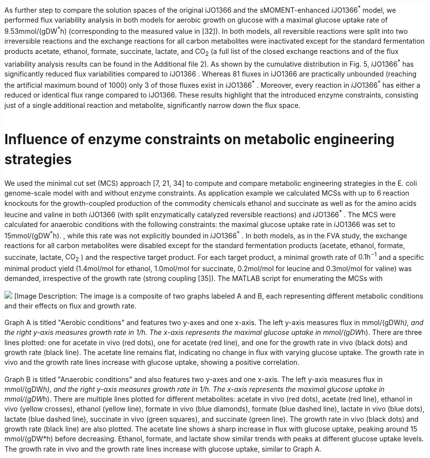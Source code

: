 As further step to compare the solution spaces of the original iJO1366 and the sMOMENT-enhanced $i \mathrm { J } \mathrm { O } 1 3 6 6 ^ { \ast }$ model, we performed flux variability analysis in both models for aerobic growth on glucose with a maximal glucose uptake rate of $9 . 5 3 \mathrm { m m o l / ( g D W ^ { * } h ) }$ (corresponding to the measured value in [32]). In both models, all reversible reactions were split into two irreversible reactions and the exchange reactions for all carbon metabolites were inactivated except for the standard fermentation products acetate, ethanol, formate, succinate, lactate, and $\mathrm { C O } _ { 2 }$ (a full list of the closed exchange reactions and of the flux variability analysis results can be found in the Additional file 2). As shown by the cumulative distribution in Fig. 5, $i \mathrm { J } \mathrm { O } 1 3 6 6 ^ { \ast }$ has significantly reduced flux variabilities compared to $i \mathrm { J } \mathrm { O } 1 3 6 6$ . Whereas 81 fluxes in iJO1366 are practically unbounded (reaching the artificial maximum bound of 1000) only 3 of those fluxes exist in $i \mathrm { J } \mathrm { O } 1 3 6 6 ^ { \ast }$ . Moreover, every reaction in $i \mathrm { J } \mathrm { O } 1 3 6 6 ^ { \ast }$ has either a reduced or identical flux range compared to iJO1366. These results highlight that the introduced enzyme constraints, consisting just of a single additional reaction and metabolite, significantly narrow down the flux space.

# Influence of enzyme constraints on metabolic engineering strategies

We used the minimal cut set (MCS) approach [7, 21, 34] to compute and compare metabolic engineering strategies in the E. coli genome-scale model with and without enzyme constraints. As application example we calculated MCSs with up to 6 reaction knockouts for the growth-coupled production of the commodity chemicals ethanol and succinate as well as for the amino acids leucine and valine in both $i \mathrm { J } \mathrm { O } 1 3 6 6$ (with split enzymatically catalyzed reversible reactions) and $i \mathrm { J } \mathrm { O } 1 3 6 6 ^ { \ast }$ . The MCS were calculated for anaerobic conditions with the following constraints: the maximal glucose uptake rate in $i \mathrm { J } \mathrm { O } 1 3 6 6$ was set to $1 5 \mathrm { m m o l / ( g D W ^ { * } h ) } .$ , while this rate was not explicitly bounded in $i \mathrm { J } \mathrm { O } 1 3 6 6 ^ { \ast }$ . In both models, as in the FVA study, the exchange reactions for all carbon metabolites were disabled except for the standard fermentation products (acetate, ethanol, formate, succinate, lactate, $\mathrm { C O } _ { 2 }$ ) and the respective target product. For each target product, a minimal growth rate of $0 . 1 \mathrm { h } ^ { - 1 }$ and a specific minimal product yield $\left( 1 . 4 \mathrm { m o l / m o l } \right.$ for ethanol, $1 . 0 \mathrm { m o l / m o l }$ for succinate, $0 . 2 \mathrm { m o l / m o l }$ for leucine and $0 . 3 \mathrm { m o l / m o l }$ for valine) was demanded, irrespective of the growth rate (strong coupling [35]). The MATLAB script for enumerating the MCSs with

![](images/5f6fd88006b224c32c894d0802958316ac8359bdc45db5e5105ac0c9881c58d4.jpg) [Image Description: The image is a composite of two graphs labeled A and B, each representing different metabolic conditions and their effects on flux and growth rate.

Graph A is titled "Aerobic conditions" and features two y-axes and one x-axis. The left y-axis measures flux in mmol/(gDW*h), and the right y-axis measures growth rate in 1/h. The x-axis represents the maximal glucose uptake in mmol/(gDW*h). There are three lines plotted: one for acetate in vivo (red dots), one for acetate (red line), and one for the growth rate in vivo (black dots) and growth rate (black line). The acetate line remains flat, indicating no change in flux with varying glucose uptake. The growth rate in vivo and the growth rate lines increase with glucose uptake, showing a positive correlation.

Graph B is titled "Anaerobic conditions" and also features two y-axes and one x-axis. The left y-axis measures flux in mmol/(gDW*h), and the right y-axis measures growth rate in 1/h. The x-axis represents the maximal glucose uptake in mmol/(gDW*h). There are multiple lines plotted for different metabolites: acetate in vivo (red dots), acetate (red line), ethanol in vivo (yellow crosses), ethanol (yellow line), formate in vivo (blue diamonds), formate (blue dashed line), lactate in vivo (blue dots), lactate (blue dashed line), succinate in vivo (green squares), and succinate (green line). The growth rate in vivo (black dots) and growth rate (black line) are also plotted. The acetate line shows a sharp increase in flux with glucose uptake, peaking around 15 mmol/(gDW*h) before decreasing. Ethanol, formate, and lactate show similar trends with peaks at different glucose uptake levels. The growth rate in vivo and the growth rate lines increase with glucose uptake, similar to Graph A.
